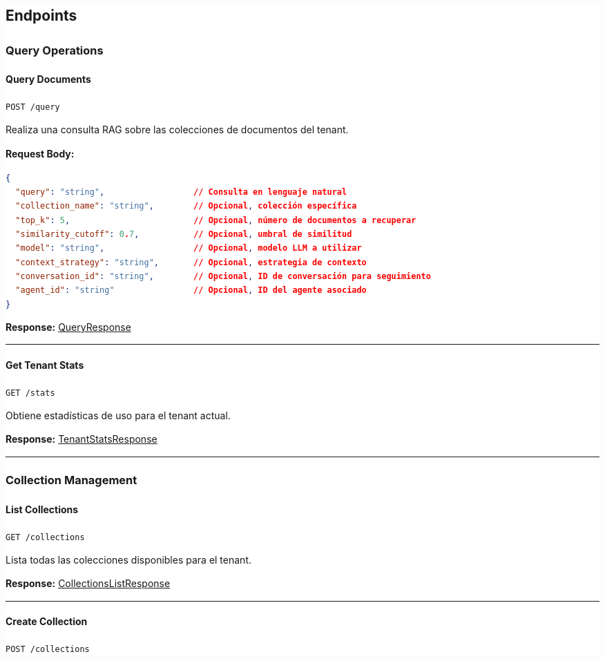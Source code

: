 ## Endpoints

### Query Operations

#### Query Documents
```
POST /query
```

Realiza una consulta RAG sobre las colecciones de documentos del tenant.

**Request Body:**
```json
{
  "query": "string",                  // Consulta en lenguaje natural
  "collection_name": "string",        // Opcional, colección específica
  "top_k": 5,                         // Opcional, número de documentos a recuperar
  "similarity_cutoff": 0.7,           // Opcional, umbral de similitud
  "model": "string",                  // Opcional, modelo LLM a utilizar
  "context_strategy": "string",       // Opcional, estrategia de contexto
  "conversation_id": "string",        // Opcional, ID de conversación para seguimiento
  "agent_id": "string"                // Opcional, ID del agente asociado
}
```

**Response:** [QueryResponse](#model-queryresponse)

---

#### Get Tenant Stats
```
GET /stats
```

Obtiene estadísticas de uso para el tenant actual.

**Response:** [TenantStatsResponse](#model-tenantstatssresponse)

---

### Collection Management

#### List Collections
```
GET /collections
```

Lista todas las colecciones disponibles para el tenant.

**Response:** [CollectionsListResponse](#model-collectionslistresponse)

---

#### Create Collection
```
POST /collections
```
